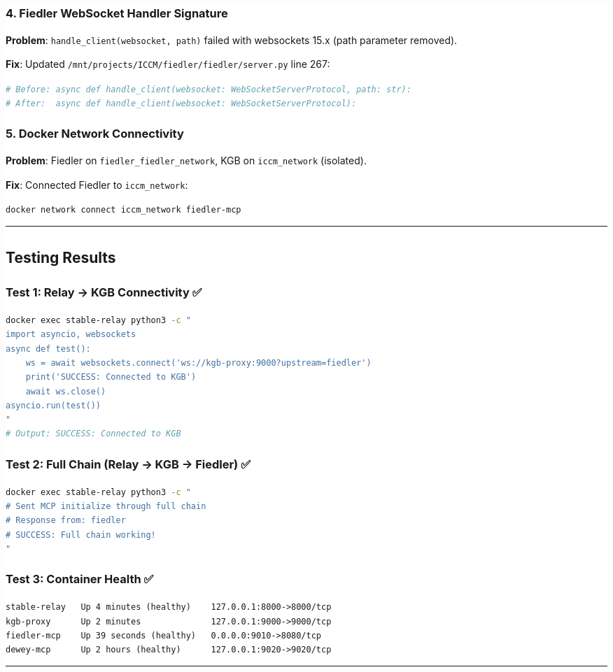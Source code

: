 ### 4. Fiedler WebSocket Handler Signature
**Problem**: `handle_client(websocket, path)` failed with websockets 15.x (path parameter removed).

**Fix**: Updated `/mnt/projects/ICCM/fiedler/fiedler/server.py` line 267:
```python
# Before: async def handle_client(websocket: WebSocketServerProtocol, path: str):
# After:  async def handle_client(websocket: WebSocketServerProtocol):
```

### 5. Docker Network Connectivity
**Problem**: Fiedler on `fiedler_fiedler_network`, KGB on `iccm_network` (isolated).

**Fix**: Connected Fiedler to `iccm_network`:
```bash
docker network connect iccm_network fiedler-mcp
```

---

## Testing Results

### Test 1: Relay → KGB Connectivity ✅
```bash
docker exec stable-relay python3 -c "
import asyncio, websockets
async def test():
    ws = await websockets.connect('ws://kgb-proxy:9000?upstream=fiedler')
    print('SUCCESS: Connected to KGB')
    await ws.close()
asyncio.run(test())
"
# Output: SUCCESS: Connected to KGB
```

### Test 2: Full Chain (Relay → KGB → Fiedler) ✅
```bash
docker exec stable-relay python3 -c "
# Sent MCP initialize through full chain
# Response from: fiedler
# SUCCESS: Full chain working!
"
```

### Test 3: Container Health ✅
```
stable-relay   Up 4 minutes (healthy)    127.0.0.1:8000->8000/tcp
kgb-proxy      Up 2 minutes              127.0.0.1:9000->9000/tcp
fiedler-mcp    Up 39 seconds (healthy)   0.0.0.0:9010->8080/tcp
dewey-mcp      Up 2 hours (healthy)      127.0.0.1:9020->9020/tcp
```

---
